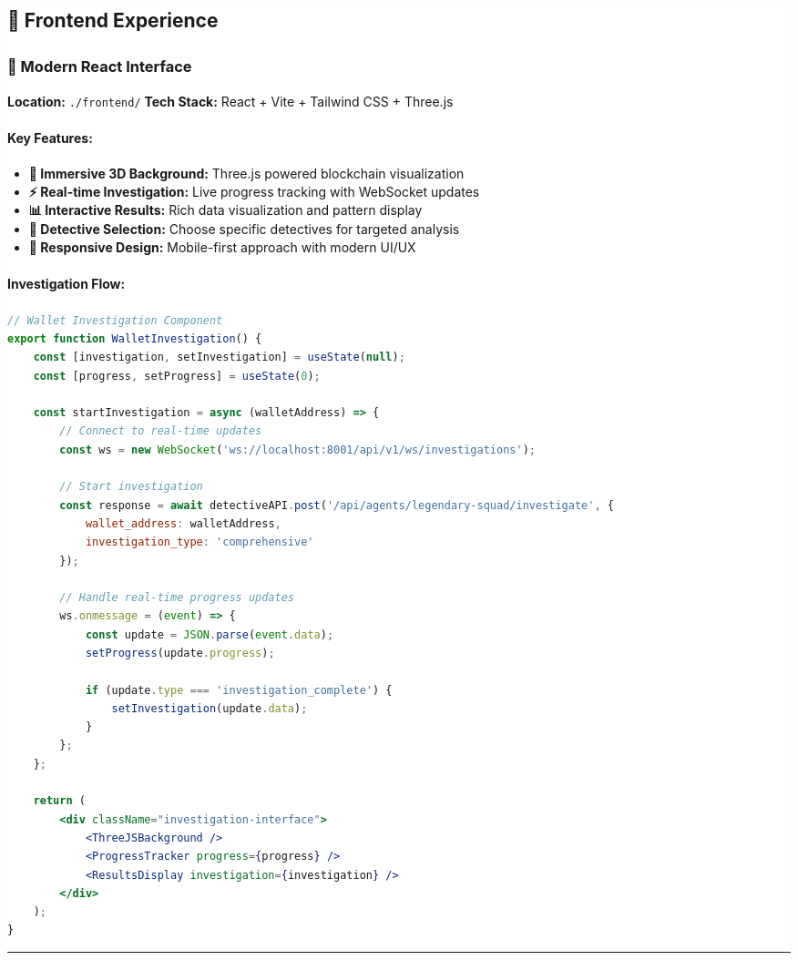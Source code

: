 
## 🎨 Frontend Experience

### 🌟 Modern React Interface

**Location:** `./frontend/`
**Tech Stack:** React + Vite + Tailwind CSS + Three.js

#### **Key Features:**

- **🌌 Immersive 3D Background:** Three.js powered blockchain visualization
- **⚡ Real-time Investigation:** Live progress tracking with WebSocket updates
- **📊 Interactive Results:** Rich data visualization and pattern display
- **🎯 Detective Selection:** Choose specific detectives for targeted analysis
- **📱 Responsive Design:** Mobile-first approach with modern UI/UX

#### **Investigation Flow:**

```jsx
// Wallet Investigation Component
export function WalletInvestigation() {
    const [investigation, setInvestigation] = useState(null);
    const [progress, setProgress] = useState(0);

    const startInvestigation = async (walletAddress) => {
        // Connect to real-time updates
        const ws = new WebSocket('ws://localhost:8001/api/v1/ws/investigations');

        // Start investigation
        const response = await detectiveAPI.post('/api/agents/legendary-squad/investigate', {
            wallet_address: walletAddress,
            investigation_type: 'comprehensive'
        });

        // Handle real-time progress updates
        ws.onmessage = (event) => {
            const update = JSON.parse(event.data);
            setProgress(update.progress);

            if (update.type === 'investigation_complete') {
                setInvestigation(update.data);
            }
        };
    };

    return (
        <div className="investigation-interface">
            <ThreeJSBackground />
            <ProgressTracker progress={progress} />
            <ResultsDisplay investigation={investigation} />
        </div>
    );
}
```

---